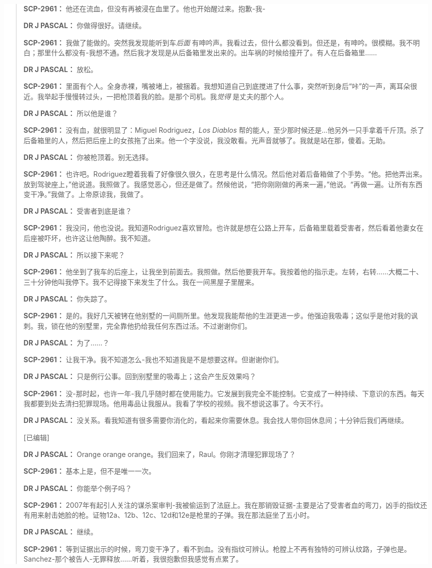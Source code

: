 > 
> **SCP-2961：** 他还在流血，但没有再被浸在血里了。他也开始醒过来。抱歉-我-
> 
> **DR J PASCAL：** 你做得很好。请继续。
> 
> **SCP-2961：** 我做了能做的。突然我发现能听到车*后面* 有呻吟声。我看过去，但什么都没看到。但还是，有呻吟。很模糊。我不明白；那里什么都没有-我想不通。然后我才发现是从后备箱里发出来的。出车祸的时候给撞开了。有人在后备箱里……
> 
> **DR J PASCAL：** 放松。
> 
> **SCP-2961：** 里面有个人。全身赤裸，嘴被堵上，被捆着。我想知道自己到底搅进了什么事，突然听到身后“咔”的一声，离耳朵很近。我举起手慢慢转过头，一把枪顶着我的脸。是那个司机。我*觉得* 是丈夫的那个人。
> 
> **DR J PASCAL：** 所以他是谁？
> 
> **SCP-2961：** 没有血，就很明显了：Miguel Rodriguez，*Los Diablos* 帮的能人，至少那时候还是…他另外一只手拿着千斤顶。杀了后备箱里的人，然后把后座上的女孩拖了出来。他一个字没说，我没敢看。光声音就够了。我就是站在那，傻着。无助。
> 
> **DR J PASCAL：** 你被枪顶着。别无选择。
> 
> **SCP-2961：** 也许吧。Rodriguez瞪着我看了好像很久很久，在思考是什么情况。然后他对着后备箱做了个手势。“他。把他弄出来。放到驾驶座上，”他说道。我照做了。我感觉恶心，但还是做了。然候他说，“把你刚刚做的再来一遍，”他说。“再做一遍。让所有东西变干净。”我做了。上帝原谅我，我做了。
> 
> **DR J PASCAL：** 受害者到底是谁？
> 
> **SCP-2961：** 我没问，他也没说。我知道Rodriguez喜欢冒险。也许就是想在公路上开车，后备箱里载着受害者，然后看着他妻女在后座被吓坏，也许这让他陶醉。我不知道。
> 
> **DR J PASCAL：** 所以接下来呢？
> 
> **SCP-2961：** 他坐到了我车的后座上，让我坐到前面去。我照做。然后他要我开车。我按着他的指示走。左转，右转……大概二十、三十分钟他叫我停下。我不记得接下来发生了什么。我在一间黑屋子里醒来。
> 
> **DR J PASCAL：** 你失踪了。
> 
> **SCP-2961：** 是的。我好几天被铐在他别墅的一间厕所里。他发现我能帮他的生涯更进一步。他强迫我吸毒；这似乎是他对我的讽刺。我，锁在他的别墅里，完全靠他扔给我任何东西过活。不过谢谢你们。
> 
> **DR J PASCAL：** 为了……？
> 
> **SCP-2961：** 让我干净。我不知道怎么-我也不知道我是不是想要这样。但谢谢你们。
> 
> **DR J PASCAL：** 只是例行公事。回到别墅里的吸毒上；这会产生反效果吗？
> 
> **SCP-2961：** 没-那时起，也许一年-我几乎随时都在使用能力。它发展到我完全不能控制。它变成了一种持续、下意识的东西。每天我都要到处去清扫犯罪现场。他用毒品让我服从。我看了学校的视频。我不想说这事了。今天不行。
> 
> **DR J PASCAL：** 没关系。看我知道有很多需要你消化的，看起来你需要休息。我会找人带你回休息间；十分钟后我们再继续。
> 
> [已编辑]
> 
> **DR J PASCAL：** Orange orange orange。我们回来了，Raul。你刚才清理犯罪现场了？
> 
> **SCP-2961：** 基本上是，但不是唯一一次。
> 
> **DR J PASCAL：** 你能举个例子吗？
> 
> **SCP-2961：** 2007年有起引人关注的谋杀案审判-我被偷运到了法庭上。我在那销毁证据-主要是沾了受害者血的弯刀，凶手的指纹还有用来射击她脸的枪。证物12a、12b、12c、12d和12e是枪里的子弹。我在那法庭坐了五小时。
> 
> **DR J PASCAL：** 继续。
> 
> **SCP-2961：** 等到证据出示的时候，弯刀变干净了，看不到血。没有指纹可辨认。枪膛上不再有独特的可辨认纹路，子弹也是。Sanchez-那个被告人-无罪释放……听着，我很抱歉但我感觉有点累了。
> 